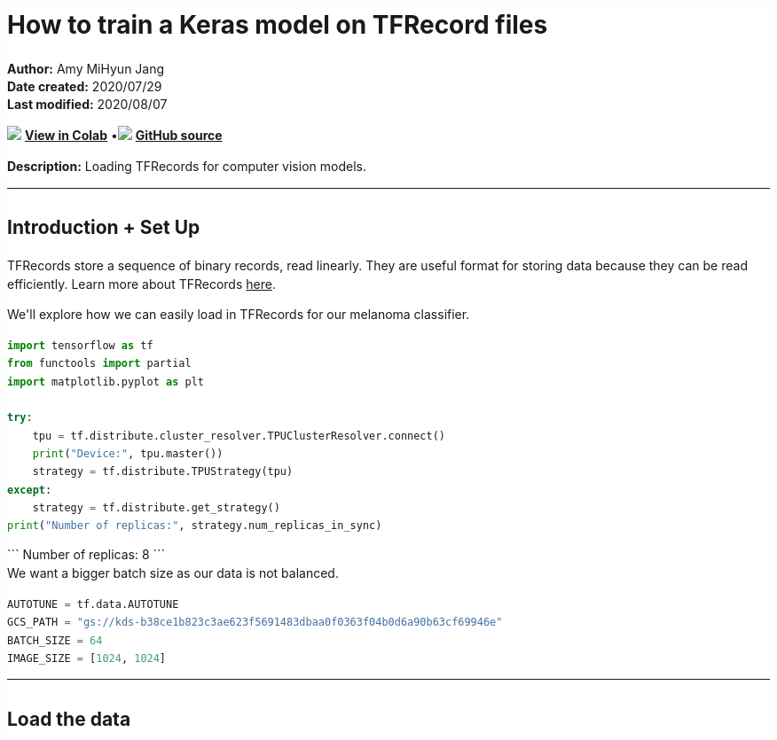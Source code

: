 # How to train a Keras model on TFRecord files

**Author:** Amy MiHyun Jang<br>
**Date created:** 2020/07/29<br>
**Last modified:** 2020/08/07<br>


<img class="k-inline-icon" src="https://colab.research.google.com/img/colab_favicon.ico"/> [**View in Colab**](https://colab.research.google.com/github/keras-team/keras-io/blob/master/examples/keras_recipes/ipynb/tfrecord.ipynb)  <span class="k-dot">•</span><img class="k-inline-icon" src="https://github.com/favicon.ico"/> [**GitHub source**](https://github.com/keras-team/keras-io/blob/master/examples/keras_recipes/tfrecord.py)


**Description:** Loading TFRecords for computer vision models.

---
## Introduction + Set Up

TFRecords store a sequence of binary records, read linearly. They are useful format for
storing data because they can be read efficiently. Learn more about TFRecords
[here](https://www.tensorflow.org/tutorials/load_data/tfrecord).

We'll explore how we can easily load in TFRecords for our melanoma classifier.


```python
import tensorflow as tf
from functools import partial
import matplotlib.pyplot as plt

try:
    tpu = tf.distribute.cluster_resolver.TPUClusterResolver.connect()
    print("Device:", tpu.master())
    strategy = tf.distribute.TPUStrategy(tpu)
except:
    strategy = tf.distribute.get_strategy()
print("Number of replicas:", strategy.num_replicas_in_sync)
```

<div class="k-default-codeblock">
```
Number of replicas: 8
```
</div>
We want a bigger batch size as our data is not balanced.


```python
AUTOTUNE = tf.data.AUTOTUNE
GCS_PATH = "gs://kds-b38ce1b823c3ae623f5691483dbaa0f0363f04b0d6a90b63cf69946e"
BATCH_SIZE = 64
IMAGE_SIZE = [1024, 1024]
```

---
## Load the data
